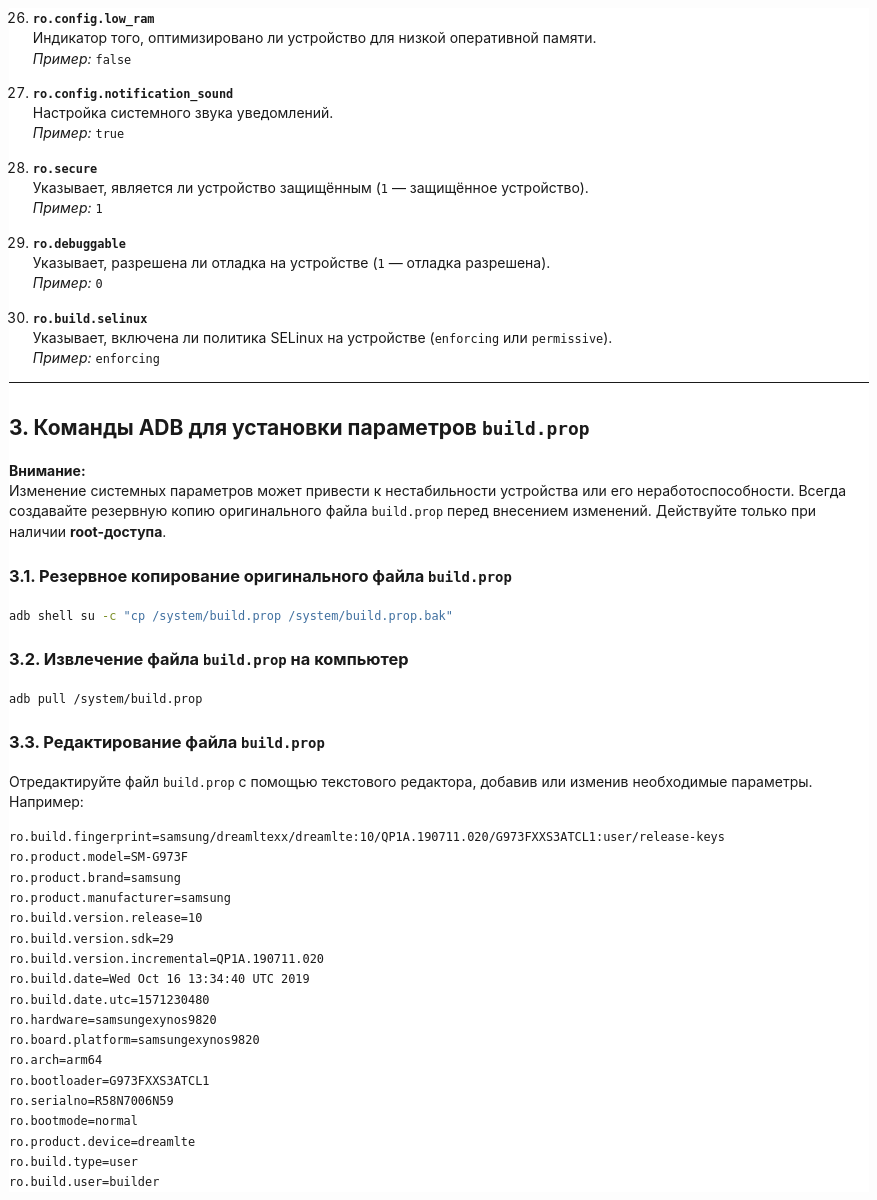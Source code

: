 26. **`ro.config.low_ram`**  
    Индикатор того, оптимизировано ли устройство для низкой оперативной памяти.  
    *Пример:* `false`

27. **`ro.config.notification_sound`**  
    Настройка системного звука уведомлений.  
    *Пример:* `true`

28. **`ro.secure`**  
    Указывает, является ли устройство защищённым (`1` — защищённое устройство).  
    *Пример:* `1`

29. **`ro.debuggable`**  
    Указывает, разрешена ли отладка на устройстве (`1` — отладка разрешена).  
    *Пример:* `0`

30. **`ro.build.selinux`**  
    Указывает, включена ли политика SELinux на устройстве (`enforcing` или `permissive`).  
    *Пример:* `enforcing`

---

## **3. Команды ADB для установки параметров `build.prop`**

**Внимание:**  
Изменение системных параметров может привести к нестабильности устройства или его неработоспособности. Всегда создавайте резервную копию оригинального файла `build.prop` перед внесением изменений. Действуйте только при наличии **root-доступа**.

### **3.1. Резервное копирование оригинального файла `build.prop`**

```bash
adb shell su -c "cp /system/build.prop /system/build.prop.bak"
```

### **3.2. Извлечение файла `build.prop` на компьютер**

```bash
adb pull /system/build.prop
```

### **3.3. Редактирование файла `build.prop`**

Отредактируйте файл `build.prop` с помощью текстового редактора, добавив или изменив необходимые параметры. Например:

```plaintext
ro.build.fingerprint=samsung/dreamltexx/dreamlte:10/QP1A.190711.020/G973FXXS3ATCL1:user/release-keys
ro.product.model=SM-G973F
ro.product.brand=samsung
ro.product.manufacturer=samsung
ro.build.version.release=10
ro.build.version.sdk=29
ro.build.version.incremental=QP1A.190711.020
ro.build.date=Wed Oct 16 13:34:40 UTC 2019
ro.build.date.utc=1571230480
ro.hardware=samsungexynos9820
ro.board.platform=samsungexynos9820
ro.arch=arm64
ro.bootloader=G973FXXS3ATCL1
ro.serialno=R58N7006N59
ro.bootmode=normal
ro.product.device=dreamlte
ro.build.type=user
ro.build.user=builder
```